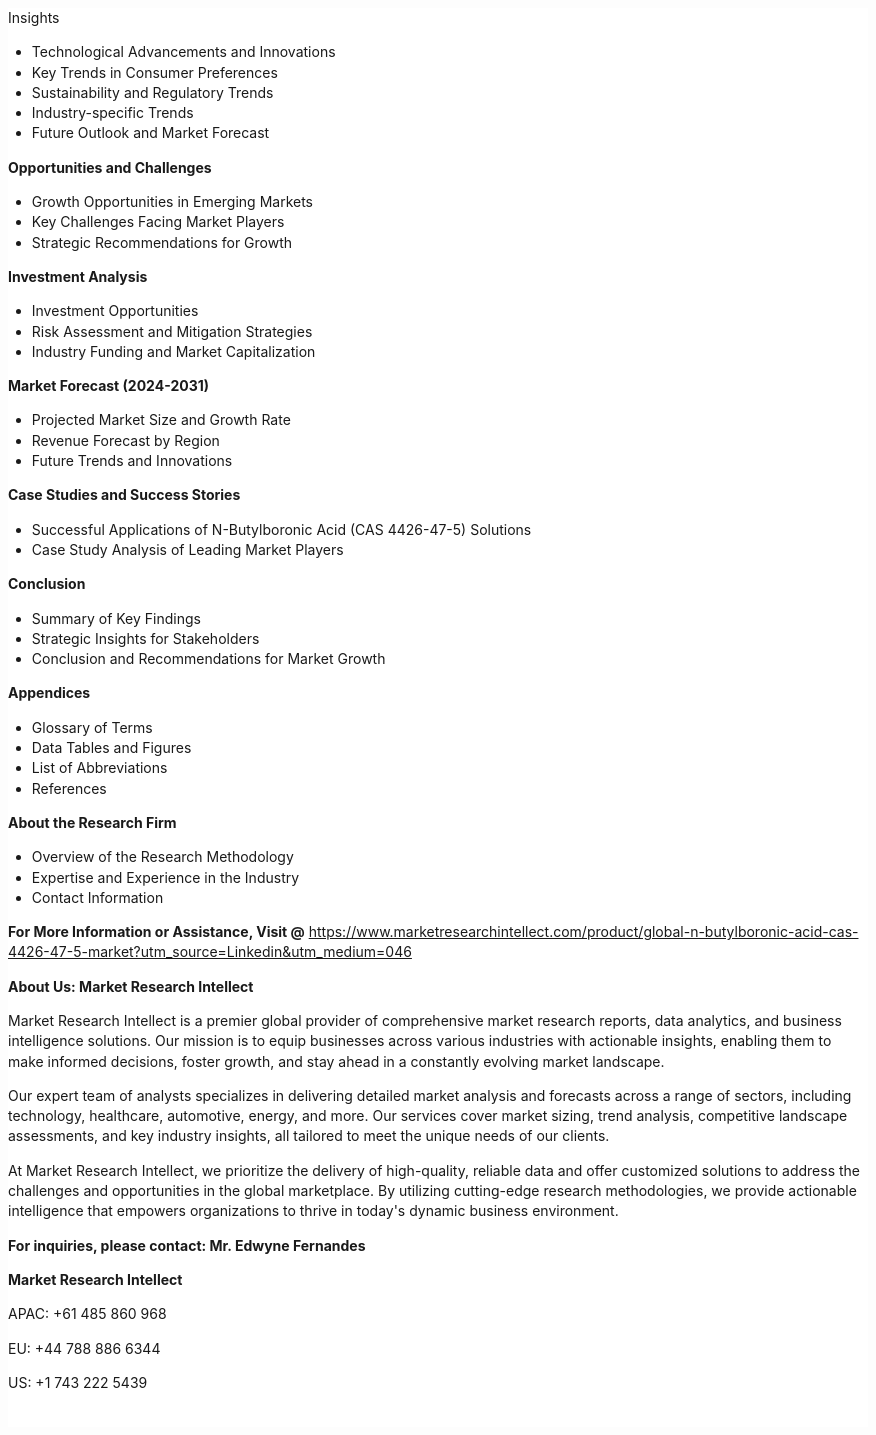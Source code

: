 Insights</strong></p><ul><li>Technological Advancements and Innovations</li><li>Key Trends in Consumer Preferences</li><li>Sustainability and Regulatory Trends</li><li>Industry-specific Trends</li><li>Future Outlook and Market Forecast</li></ul><p><strong>Opportunities and Challenges</strong></p><ul><li>Growth Opportunities in Emerging Markets</li><li>Key Challenges Facing Market Players</li><li>Strategic Recommendations for Growth</li></ul><p><strong>Investment Analysis</strong></p><ul><li>Investment Opportunities</li><li>Risk Assessment and Mitigation Strategies</li><li>Industry Funding and Market Capitalization</li></ul><p><strong>Market Forecast (2024-2031)</strong></p><ul><li>Projected Market Size and Growth Rate</li><li>Revenue Forecast by Region</li><li>Future Trends and Innovations</li></ul><p><strong>Case Studies and Success Stories</strong></p><ul><li>Successful Applications of N-Butylboronic Acid (CAS 4426-47-5) Solutions</li><li>Case Study Analysis of Leading Market Players</li></ul><p><strong>Conclusion</strong></p><ul><li>Summary of Key Findings</li><li>Strategic Insights for Stakeholders</li><li>Conclusion and Recommendations for Market Growth</li></ul><p><strong>Appendices</strong></p><ul><li>Glossary of Terms</li><li>Data Tables and Figures</li><li>List of Abbreviations</li><li>References</li></ul><p><strong>About the Research Firm</strong></p><ul><li>Overview of the Research Methodology</li><li>Expertise and Experience in the Industry</li><li>Contact Information</li></ul></div><div class="article-main__content" data-test-id="publishing-text-block"><p><span class="font-[700]"><strong>For More Information or Assistance, Visit @</strong>&nbsp;<a href="https://www.marketresearchintellect.com/product/global-n-butylboronic-acid-cas-4426-47-5-market?utm_source=Linkedin&utm_medium=046">https://www.marketresearchintellect.com/product/global-n-butylboronic-acid-cas-4426-47-5-market?utm_source=Linkedin&utm_medium=046</a></span></p><p><strong>About Us: Market Research Intellect</strong></p><p>Market Research Intellect is a premier global provider of comprehensive market research reports, data analytics, and business intelligence solutions. Our mission is to equip businesses across various industries with actionable insights, enabling them to make informed decisions, foster growth, and stay ahead in a constantly evolving market landscape.</p><p>Our expert team of analysts specializes in delivering detailed market analysis and forecasts across a range of sectors, including technology, healthcare, automotive, energy, and more. Our services cover market sizing, trend analysis, competitive landscape assessments, and key industry insights, all tailored to meet the unique needs of our clients.</p><p>At Market Research Intellect, we prioritize the delivery of high-quality, reliable data and offer customized solutions to address the challenges and opportunities in the global marketplace. By utilizing cutting-edge research methodologies, we provide actionable intelligence that empowers organizations to thrive in today's dynamic business environment.</p><p><strong>For inquiries, please contact: Mr. Edwyne Fernandes</strong></p><p><strong>Market Research Intellect</strong></p><p>APAC: +61 485 860 968</p><p>EU: +44 788 886 6344</p><p>US: +1 743 222 5439</p></div><div class="article-main__content" data-test-id="publishing-text-block">&nbsp;</div>
